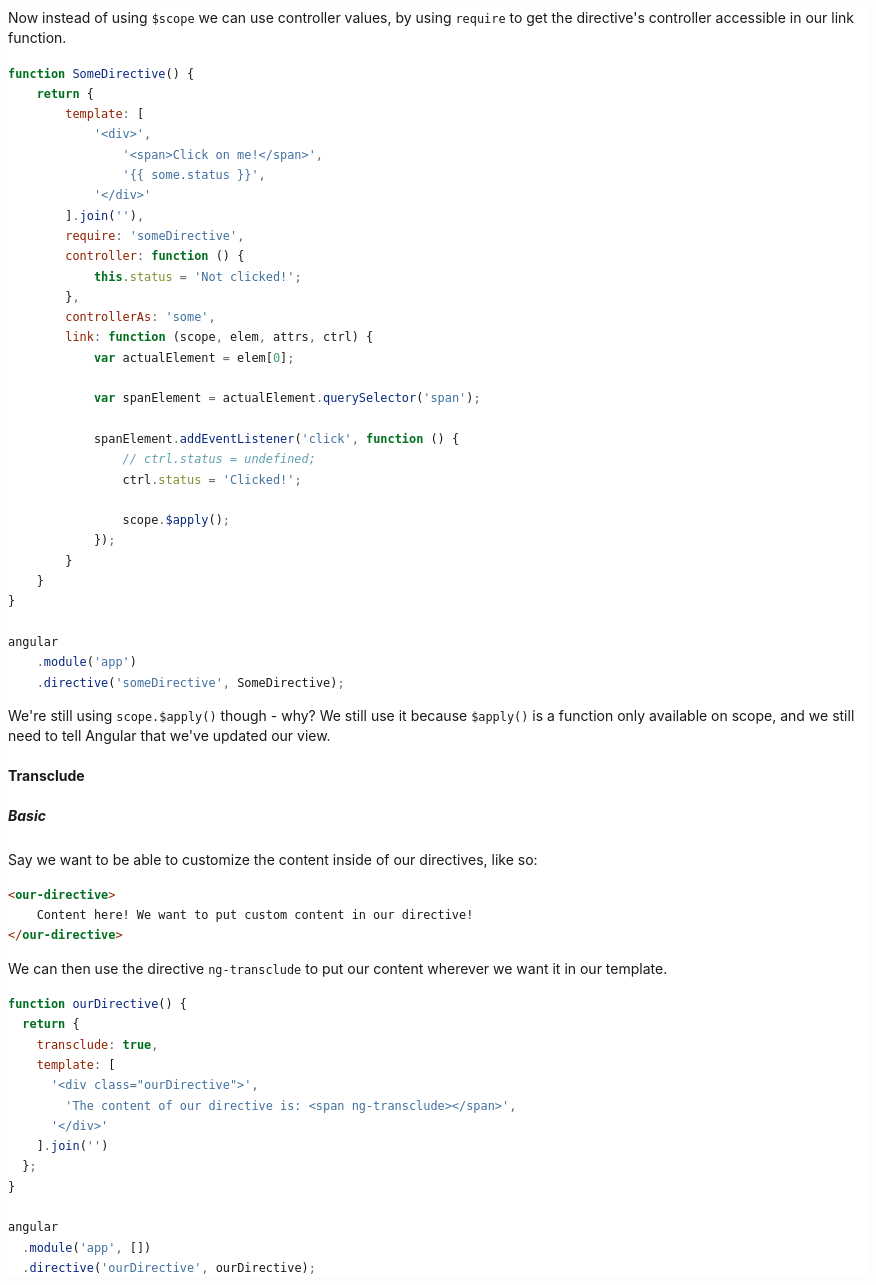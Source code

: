 Now instead of using `$scope` we can use controller values, by using `require` to get the directive's controller accessible in our link function.

```js
function SomeDirective() {
	return {
		template: [
			'<div>',
				'<span>Click on me!</span>',
				'{{ some.status }}',
			'</div>'
		].join(''),
		require: 'someDirective',
		controller: function () {
			this.status = 'Not clicked!';
		},
		controllerAs: 'some',
		link: function (scope, elem, attrs, ctrl) {
			var actualElement = elem[0];

			var spanElement = actualElement.querySelector('span');

			spanElement.addEventListener('click', function () {
				// ctrl.status = undefined;
				ctrl.status = 'Clicked!';

				scope.$apply();
			});
		}
	}
}

angular
	.module('app')
	.directive('someDirective', SomeDirective);
```
We're still using `scope.$apply()` though - why? We still use it because `$apply()` is a function only available on scope, and we still need to tell Angular that we've updated our view.

#### Transclude
##### Basic
Say we want to be able to customize the content inside of our directives, like so:
```html
<our-directive>
    Content here! We want to put custom content in our directive!
</our-directive>
```

We can then use the directive `ng-transclude` to put our content wherever we want it in our template.

```js
function ourDirective() {
  return {
    transclude: true,
    template: [
      '<div class="ourDirective">',
        'The content of our directive is: <span ng-transclude></span>',
      '</div>'
    ].join('')
  };
}

angular
  .module('app', [])
  .directive('ourDirective', ourDirective);
```